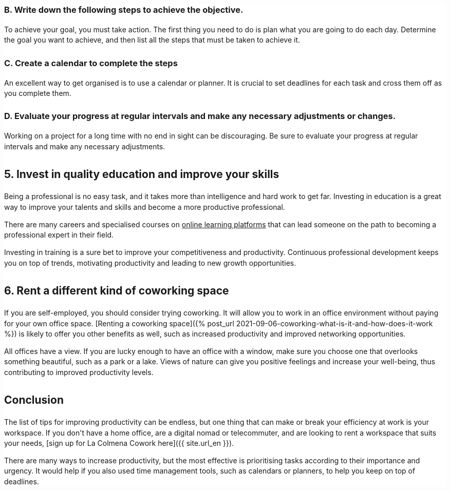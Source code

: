### B. Write down the following steps to achieve the objective.

To achieve your goal, you must take action. The first thing you need to do is plan what you are going to do each day. Determine the goal you want to achieve, and then list all the steps that must be taken to achieve it.

### C. Create a calendar to complete the steps

An excellent way to get organised is to use a calendar or planner. It is crucial to set deadlines for each task and cross them off as you complete them.

### D. Evaluate your progress at regular intervals and make any necessary adjustments or changes.

Working on a project for a long time with no end in sight can be discouraging. Be sure to evaluate your progress at regular intervals and make any necessary adjustments.

## 5. Invest in quality education and improve your skills

Being a professional is no easy task, and it takes more than intelligence and hard work to get far. Investing in education is a great way to improve your talents and skills and become a more productive professional.

There are many careers and specialised courses on [online learning platforms](https://www.themuse.com/advice/14-best-sites-for-taking-online-classes-thatll-boost-your-skills-and-get-you-ahead) that can lead someone on the path to becoming a professional expert in their field.

Investing in training is a sure bet to improve your competitiveness and productivity. Continuous professional development keeps you on top of trends, motivating productivity and leading to new growth opportunities.

## 6. Rent a different kind of coworking space

If you are self-employed, you should consider trying coworking. It will allow you to work in an office environment without paying for your own office space. [Renting a coworking space]({% post_url 2021-09-06-coworking-what-is-it-and-how-does-it-work %}) is likely to offer you other benefits as well, such as increased productivity and improved networking opportunities.

All offices have a view. If you are lucky enough to have an office with a window, make sure you choose one that overlooks something beautiful, such as a park or a lake. Views of nature can give you positive feelings and increase your well-being, thus contributing to improved productivity levels.

## Conclusion

The list of tips for improving productivity can be endless, but one thing that can make or break your efficiency at work is your workspace. If you don't have a home office, are a digital nomad or telecommuter, and are looking to rent a workspace that suits your needs, [sign up for La Colmena Cowork here]({{ site.url_en }}).

There are many ways to increase productivity, but the most effective is prioritising tasks according to their importance and urgency. It would help if you also used time management tools, such as calendars or planners, to help you keep on top of deadlines.
